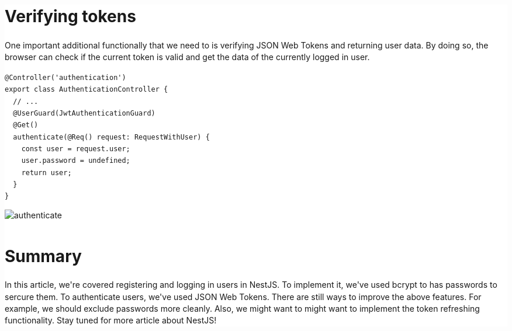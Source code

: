 # Verifying tokens
One important additional functionally that we need to is verifying JSON Web Tokens and returning user data. By doing so, the browser can check if the current token is valid and get the data of the currently logged in user.
```
@Controller('authentication')
export class AuthenticationController {
  // ...
  @UserGuard(JwtAuthenticationGuard)
  @Get()
  authenticate(@Req() request: RequestWithUser) {
    const user = request.user;
    user.password = undefined;
    return user;
  }
}
```
![authenticate](https://wanago.io/wp-content/uploads/2020/05/Screenshot-from-2020-05-25-00-52-56.png)

# Summary
In this article, we're covered registering and logging in users in NestJS. To implement it, we've used bcrypt to has passwords to sercure them. To authenticate users, we've used JSON Web Tokens. There are still ways to improve the above features. For example, we should exclude passwords more cleanly. Also, we might want to might want to implement the token refreshing functionality. Stay tuned for more article about NestJS!
